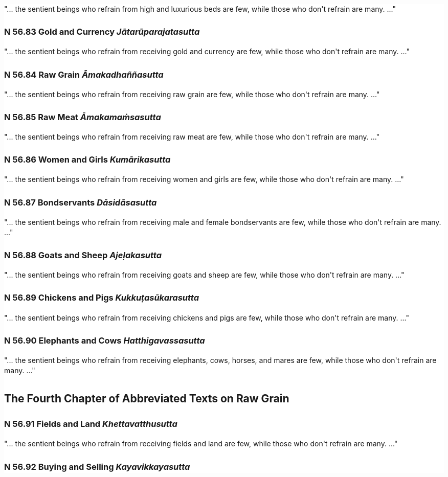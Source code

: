 "... the sentient beings who refrain from high and luxurious beds are
few, while those who don't refrain are many. ..."

### N 56.83 Gold and Currency *Jātarūparajatasutta*

"... the sentient beings who refrain from receiving gold and currency
are few, while those who don't refrain are many. ..."

### N 56.84 Raw Grain *Āmakadhaññasutta*

"... the sentient beings who refrain from receiving raw grain are few,
while those who don't refrain are many. ..."

### N 56.85 Raw Meat *Āmakamaṁsasutta*

"... the sentient beings who refrain from receiving raw meat are few,
while those who don't refrain are many. ..."

### N 56.86 Women and Girls *Kumārikasutta*

"... the sentient beings who refrain from receiving women and girls are
few, while those who don't refrain are many. ..."

### N 56.87 Bondservants *Dāsidāsasutta*

"... the sentient beings who refrain from receiving male and female
bondservants are few, while those who don't refrain are many. ..."

### N 56.88 Goats and Sheep *Ajeḷakasutta*

"... the sentient beings who refrain from receiving goats and sheep are
few, while those who don't refrain are many. ..."

### N 56.89 Chickens and Pigs *Kukkuṭasūkarasutta*

"... the sentient beings who refrain from receiving chickens and pigs
are few, while those who don't refrain are many. ..."

### N 56.90 Elephants and Cows *Hatthigavassasutta*

"... the sentient beings who refrain from receiving elephants, cows,
horses, and mares are few, while those who don't refrain are many. ..."

## The Fourth Chapter of Abbreviated Texts on Raw Grain

### N 56.91 Fields and Land *Khettavatthusutta*

"... the sentient beings who refrain from receiving fields and land are
few, while those who don't refrain are many. ..."

### N 56.92 Buying and Selling *Kayavikkayasutta*
